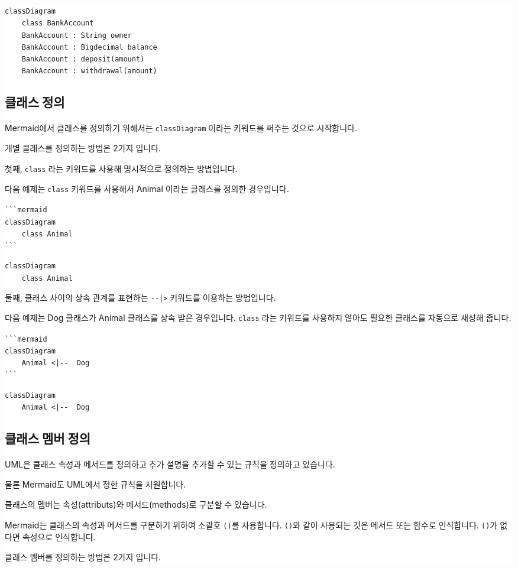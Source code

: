 ```{mermaid}
classDiagram
    class BankAccount
    BankAccount : String owner
    BankAccount : Bigdecimal balance
    BankAccount : deposit(amount)
    BankAccount : withdrawal(amount)
```

## 클래스 정의

Mermaid에서 클래스를 정의하기 위해서는 `classDiagram` 이라는 키워드를 써주는 것으로 시작합니다.

개별 클래스를 정의하는 방법은 2가지 입니다.

첫째, `class` 라는 키워드를 사용해 명시적으로 정의하는 방법입니다.

다음 예제는 `class` 키워드를 사용해서 Animal 이라는 클래스를 정의한 경우입니다.

````
```mermaid
classDiagram
    class Animal
```
````

```{mermaid}
classDiagram
    class Animal
```

둘째, 클래스 사이의 상속 관계를 표현하는 `--|>` 키워드를 이용하는 방법입니다. 

다음 예제는 Dog 클래스가 Animal 클래스를 상속 받은 경우입니다. `class` 라는 키워드를 사용하지 않아도 필요한 클래스를 자동으로 새성해 줍니다.

````
```mermaid
classDiagram 
    Animal <|--  Dog
```
````

```{mermaid}
classDiagram 
    Animal <|--  Dog
```

## 클래스 멤버 정의

UML은 클래스 속성과 메서드를 정의하고 추가 설명을 추가할 수 있는 규칙을 정의하고 있습니다.

물론 Mermaid도 UML에서 정한 규칙을 지원합니다.

클래스의 멤버는 속성(attributs)와 메서드(methods)로 구분할 수 있습니다.

Mermaid는 클래스의 속성과 메서드를 구분하기 위하여 소괄호 `()`를 사용합니다. `()`와 같이 사용되는 것은 메서드 또는 함수로 인식합니다. `()`가 없다면 속성으로 인식합니다.

클래스 멤버를 정의하는 방법은 2가지 입니다. 
